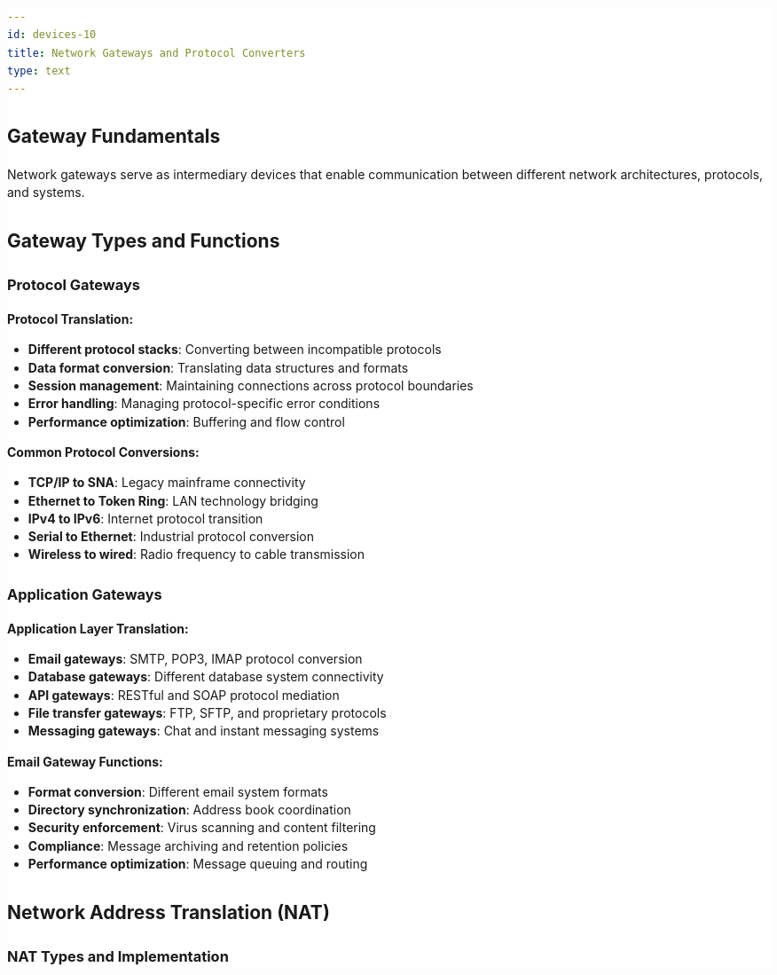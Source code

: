 ```yaml
---
id: devices-10
title: Network Gateways and Protocol Converters
type: text
---
```


## Gateway Fundamentals

Network gateways serve as intermediary devices that enable communication between different network architectures, protocols, and systems.

## Gateway Types and Functions

### Protocol Gateways

**Protocol Translation:**
- **Different protocol stacks**: Converting between incompatible protocols
- **Data format conversion**: Translating data structures and formats
- **Session management**: Maintaining connections across protocol boundaries
- **Error handling**: Managing protocol-specific error conditions
- **Performance optimization**: Buffering and flow control

**Common Protocol Conversions:**
- **TCP/IP to SNA**: Legacy mainframe connectivity
- **Ethernet to Token Ring**: LAN technology bridging
- **IPv4 to IPv6**: Internet protocol transition
- **Serial to Ethernet**: Industrial protocol conversion
- **Wireless to wired**: Radio frequency to cable transmission

### Application Gateways

**Application Layer Translation:**
- **Email gateways**: SMTP, POP3, IMAP protocol conversion
- **Database gateways**: Different database system connectivity
- **API gateways**: RESTful and SOAP protocol mediation
- **File transfer gateways**: FTP, SFTP, and proprietary protocols
- **Messaging gateways**: Chat and instant messaging systems

**Email Gateway Functions:**
- **Format conversion**: Different email system formats
- **Directory synchronization**: Address book coordination
- **Security enforcement**: Virus scanning and content filtering
- **Compliance**: Message archiving and retention policies
- **Performance optimization**: Message queuing and routing

## Network Address Translation (NAT)

### NAT Types and Implementation
